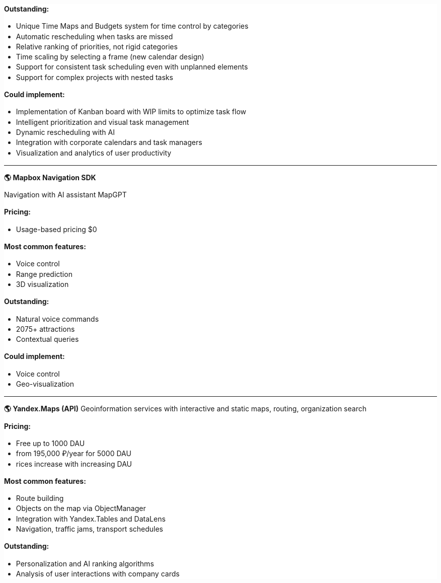 **Outstanding:**
- Unique Time Maps and Budgets system for time control by categories
- Automatic rescheduling when tasks are missed
- Relative ranking of priorities, not rigid categories
- Time scaling by selecting a frame (new calendar design)
- Support for consistent task scheduling even with unplanned elements
- Support for complex projects with nested tasks

**Could implement:**
- Implementation of Kanban board with WIP limits to optimize task flow
- Intelligent prioritization and visual task management
- Dynamic rescheduling with AI
- Integration with corporate calendars and task managers
- Visualization and analytics of user productivity

---

**🌎 Mapbox Navigation SDK**

Navigation with AI assistant MapGPT	

**Pricing:**
- Usage-based pricing $0	

**Most common features:**
- Voice control
- Range prediction
- 3D visualization	

**Outstanding:**
- Natural voice commands
- 2075+ attractions
- Contextual queries

**Could implement:**
- Voice control
- Geo-visualization

---

**🌎 Yandex.Maps (API)**	
Geoinformation services with interactive and static maps, routing, organization search	

**Pricing:**
- Free up to 1000 DAU
- from 195,000 ₽/year for 5000 DAU
- rices increase with increasing DAU	

**Most common features:**
- Route building
- Objects on the map via ObjectManager
- Integration with Yandex.Tables and DataLens
- Navigation, traffic jams, transport schedules	

**Outstanding:**
- Personalization and AI ranking algorithms
- Analysis of user interactions with company cards	
